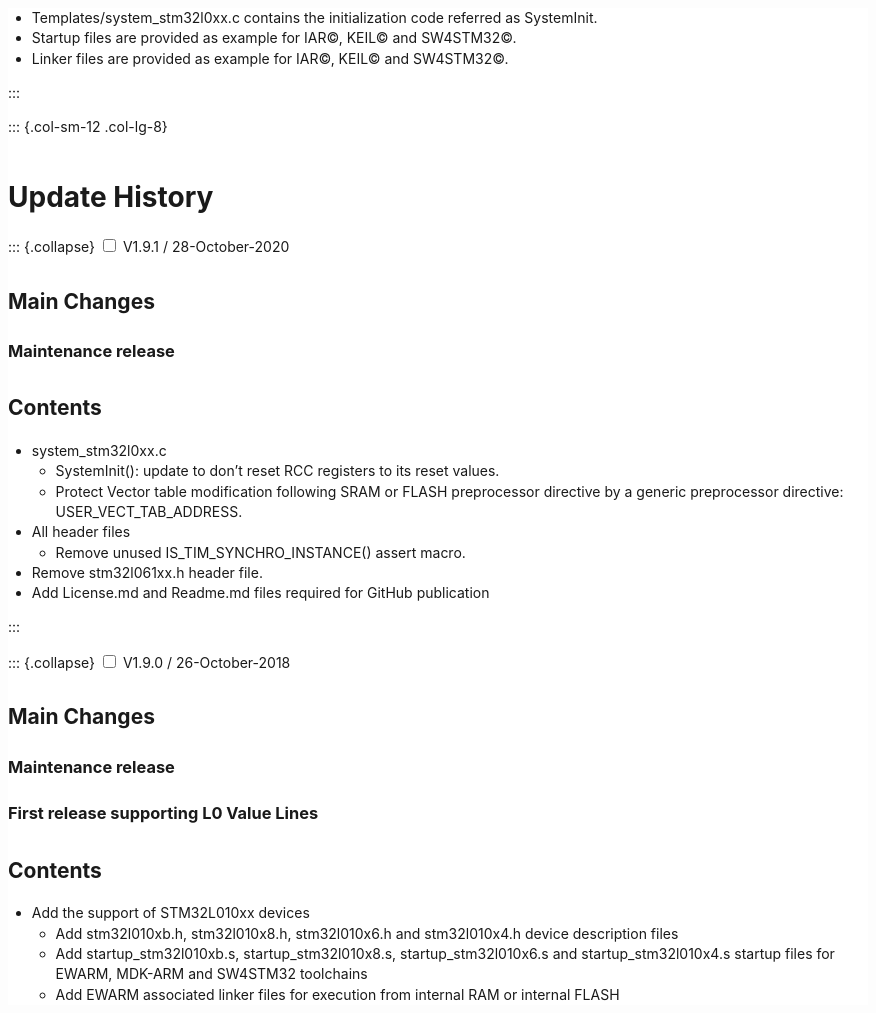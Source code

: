 - Templates/system_stm32l0xx.c contains the initialization code referred as SystemInit.
- Startup files are provided as example for IAR©, KEIL© and SW4STM32©.
- Linker files are provided as example for IAR©, KEIL© and SW4STM32©.

:::

::: {.col-sm-12 .col-lg-8}
# Update History

::: {.collapse}
<input type="checkbox" id="collapse-section14" aria-hidden="true">
<label for="collapse-section14" aria-hidden="true">V1.9.1 / 28-October-2020</label>
<div>

## Main Changes

### Maintenance release

## Contents

- system_stm32l0xx.c
  - SystemInit(): update to don’t reset RCC registers to its reset values.
  - Protect Vector table modification following SRAM or FLASH preprocessor directive by a generic preprocessor directive: USER_VECT_TAB_ADDRESS.
- All header files
  - Remove unused IS_TIM_SYNCHRO_INSTANCE() assert macro.
- Remove stm32l061xx.h header file.
- Add License.md and Readme.md files required for GitHub publication

</div>
:::


::: {.collapse}
<input type="checkbox" id="collapse-section13" aria-hidden="true">
<label for="collapse-section13" aria-hidden="true">V1.9.0 / 26-October-2018</label>
<div>

## Main Changes

### Maintenance release

### First release supporting L0 Value Lines

## Contents

- Add the support of STM32L010xx devices
  - Add stm32l010xb.h, stm32l010x8.h, stm32l010x6.h and stm32l010x4.h device description files
  - Add startup_stm32l010xb.s, startup_stm32l010x8.s, startup_stm32l010x6.s and startup_stm32l010x4.s startup files for EWARM, MDK-ARM and SW4STM32 toolchains
  - Add EWARM associated linker files for execution from internal RAM or internal FLASH
